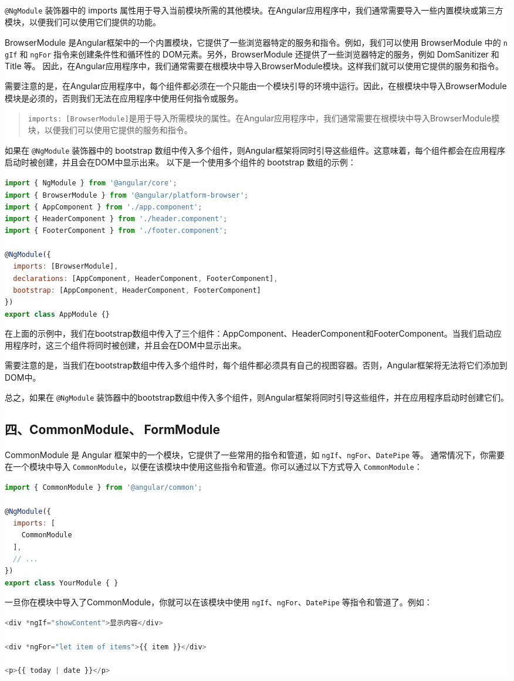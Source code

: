 `@NgModule` 装饰器中的 imports 属性用于导入当前模块所需的其他模块。在Angular应用程序中，我们通常需要导入一些内置模块或第三方模块，以便我们可以使用它们提供的功能。

BrowserModule 是Angular框架中的一个内置模块，它提供了一些浏览器特定的服务和指令。例如，我们可以使用 BrowserModule 中的 `ngIf` 和 `ngFor` 指令来创建条件性和循环性的 DOM元素。另外，BrowserModule 还提供了一些浏览器特定的服务，例如 DomSanitizer 和 Title 等。
因此，在Angular应用程序中，我们通常需要在根模块中导入BrowserModule模块。这样我们就可以使用它提供的服务和指令。

需要注意的是，在Angular应用程序中，每个组件都必须在一个只能由一个模块引导的环境中运行。因此，在根模块中导入BrowserModule模块是必须的，否则我们无法在应用程序中使用任何指令或服务。

> `imports: [BrowserModule]`是用于导入所需模块的属性。在Angular应用程序中，我们通常需要在根模块中导入BrowserModule模块，以便我们可以使用它提供的服务和指令。

如果在 `@NgModule` 装饰器中的 bootstrap 数组中传入多个组件，则Angular框架将同时引导这些组件。这意味着，每个组件都会在应用程序启动时被创建，并且会在DOM中显示出来。
以下是一个使用多个组件的 bootstrap 数组的示例：
```js
import { NgModule } from '@angular/core';
import { BrowserModule } from '@angular/platform-browser';
import { AppComponent } from './app.component';
import { HeaderComponent } from './header.component';
import { FooterComponent } from './footer.component';

@NgModule({
  imports: [BrowserModule],
  declarations: [AppComponent, HeaderComponent, FooterComponent],
  bootstrap: [AppComponent, HeaderComponent, FooterComponent]
})
export class AppModule {}
```
在上面的示例中，我们在bootstrap数组中传入了三个组件：AppComponent、HeaderComponent和FooterComponent。当我们启动应用程序时，这三个组件将同时被创建，并且会在DOM中显示出来。

需要注意的是，当我们在bootstrap数组中传入多个组件时，每个组件都必须具有自己的视图容器。否则，Angular框架将无法将它们添加到DOM中。

总之，如果在 `@NgModule` 装饰器中的bootstrap数组中传入多个组件，则Angular框架将同时引导这些组件，并在应用程序启动时创建它们。

## 四、CommonModule、 FormModule
CommonModule 是 Angular 框架中的一个模块，它提供了一些常用的指令和管道，如 `ngIf`、`ngFor`、`DatePipe` 等。
通常情况下，你需要在一个模块中导入 `CommonModule`，以便在该模块中使用这些指令和管道。你可以通过以下方式导入 `CommonModule`：
```js
import { CommonModule } from '@angular/common';

@NgModule({
  imports: [
    CommonModule
  ],
  // ...
})
export class YourModule { }
```
一旦你在模块中导入了CommonModule，你就可以在该模块中使用 `ngIf`、`ngFor`、`DatePipe` 等指令和管道了。例如：
```js
<div *ngIf="showContent">显示内容</div>

<div *ngFor="let item of items">{{ item }}</div>

<p>{{ today | date }}</p>
```
